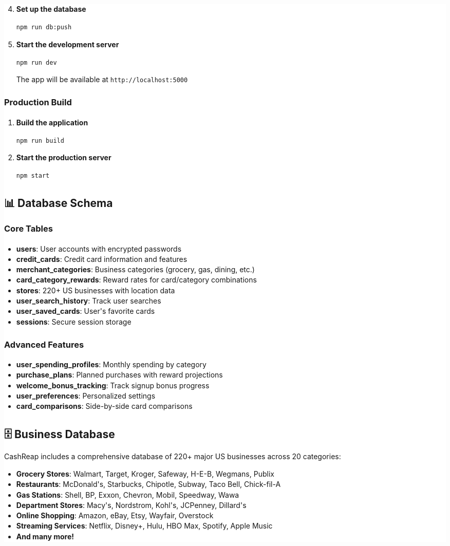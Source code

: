 4. **Set up the database**
   ```bash
   npm run db:push
   ```

5. **Start the development server**
   ```bash
   npm run dev
   ```

   The app will be available at `http://localhost:5000`

### Production Build

1. **Build the application**
   ```bash
   npm run build
   ```

2. **Start the production server**
   ```bash
   npm start
   ```

## 📊 Database Schema

### Core Tables
- **users**: User accounts with encrypted passwords
- **credit_cards**: Credit card information and features  
- **merchant_categories**: Business categories (grocery, gas, dining, etc.)
- **card_category_rewards**: Reward rates for card/category combinations
- **stores**: 220+ US businesses with location data
- **user_search_history**: Track user searches
- **user_saved_cards**: User's favorite cards
- **sessions**: Secure session storage

### Advanced Features
- **user_spending_profiles**: Monthly spending by category
- **purchase_plans**: Planned purchases with reward projections
- **welcome_bonus_tracking**: Track signup bonus progress
- **user_preferences**: Personalized settings
- **card_comparisons**: Side-by-side card comparisons

## 🗄 Business Database

CashReap includes a comprehensive database of 220+ major US businesses across 20 categories:

- **Grocery Stores**: Walmart, Target, Kroger, Safeway, H-E-B, Wegmans, Publix
- **Restaurants**: McDonald's, Starbucks, Chipotle, Subway, Taco Bell, Chick-fil-A
- **Gas Stations**: Shell, BP, Exxon, Chevron, Mobil, Speedway, Wawa
- **Department Stores**: Macy's, Nordstrom, Kohl's, JCPenney, Dillard's
- **Online Shopping**: Amazon, eBay, Etsy, Wayfair, Overstock
- **Streaming Services**: Netflix, Disney+, Hulu, HBO Max, Spotify, Apple Music
- **And many more!**

